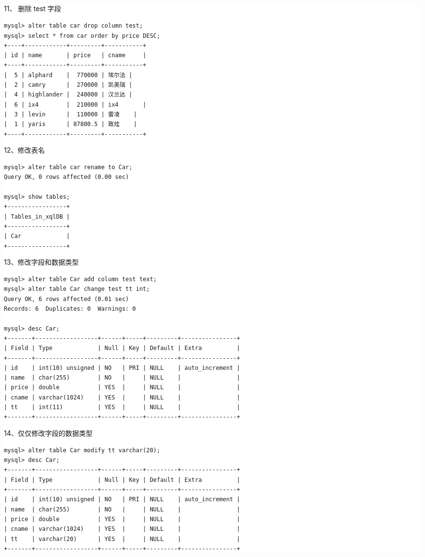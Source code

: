 11、 删除 test 字段

```
mysql> alter table car drop column test;
mysql> select * from car order by price DESC;
+----+------------+---------+-----------+
| id | name       | price   | cname     |
+----+------------+---------+-----------+
|  5 | alphard    |  770000 | 埃尔法 |
|  2 | camry      |  270000 | 凯美瑞 |
|  4 | highlander |  240000 | 汉兰达 |
|  6 | ix4        |  210000 | ix4       |
|  3 | levin      |  110000 | 雷凌    |
|  1 | yaris      | 87800.5 | 致炫    |
+----+------------+---------+-----------+
```

12、修改表名

```
mysql> alter table car rename to Car;
Query OK, 0 rows affected (0.00 sec)

mysql> show tables;
+-----------------+
| Tables_in_xqlDB |
+-----------------+
| Car             |
+-----------------+
```

13、修改字段和数据类型

```
mysql> alter table Car add column test text;
mysql> alter table Car change test tt int;
Query OK, 6 rows affected (0.01 sec)
Records: 6  Duplicates: 0  Warnings: 0

mysql> desc Car;
+-------+------------------+------+-----+---------+----------------+
| Field | Type             | Null | Key | Default | Extra          |
+-------+------------------+------+-----+---------+----------------+
| id    | int(10) unsigned | NO   | PRI | NULL    | auto_increment |
| name  | char(255)        | NO   |     | NULL    |                |
| price | double           | YES  |     | NULL    |                |
| cname | varchar(1024)    | YES  |     | NULL    |                |
| tt    | int(11)          | YES  |     | NULL    |                |
+-------+------------------+------+-----+---------+----------------+
```

14、仅仅修改字段的数据类型

```
mysql> alter table Car modify tt varchar(20);
mysql> desc Car;
+-------+------------------+------+-----+---------+----------------+
| Field | Type             | Null | Key | Default | Extra          |
+-------+------------------+------+-----+---------+----------------+
| id    | int(10) unsigned | NO   | PRI | NULL    | auto_increment |
| name  | char(255)        | NO   |     | NULL    |                |
| price | double           | YES  |     | NULL    |                |
| cname | varchar(1024)    | YES  |     | NULL    |                |
| tt    | varchar(20)      | YES  |     | NULL    |                |
+-------+------------------+------+-----+---------+----------------+
```
